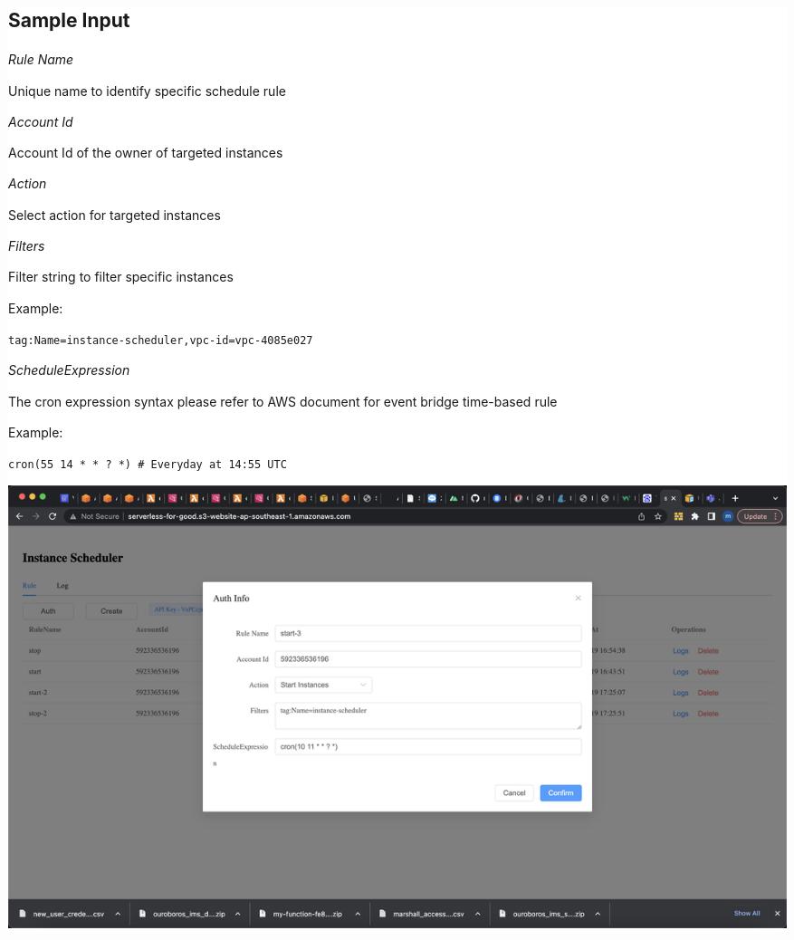 ## Sample Input
*Rule Name*

Unique name to identify specific schedule rule

*Account Id*

Account Id of the owner of targeted instances

*Action*

Select action for targeted instances

*Filters*

Filter string to filter specific instances

Example:
```
tag:Name=instance-scheduler,vpc-id=vpc-4085e027
```

*ScheduleExpression*

The cron expression syntax please refer to AWS document for event bridge time-based rule

Example:
```
cron(55 14 * * ? *) # Everyday at 14:55 UTC
```

![guide-5](./image/guide-5.png)
